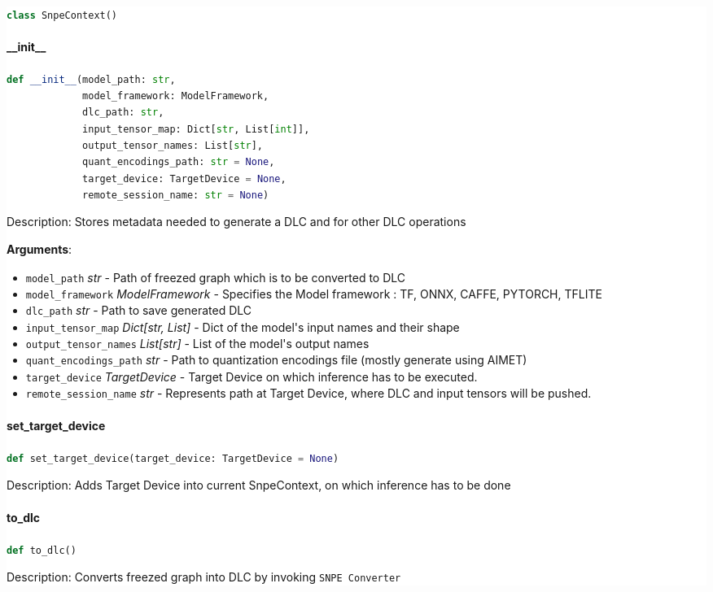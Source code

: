 ```python
class SnpeContext()
```

<a id="pysnpe_utils.pysnpe.SnpeContext.__init__"></a>

#### \_\_init\_\_

```python
def __init__(model_path: str,
             model_framework: ModelFramework,
             dlc_path: str,
             input_tensor_map: Dict[str, List[int]],
             output_tensor_names: List[str],
             quant_encodings_path: str = None,
             target_device: TargetDevice = None,
             remote_session_name: str = None)
```

Description:
Stores metadata needed to generate a DLC and for other DLC operations

**Arguments**:

- `model_path` _str_ - Path of freezed graph which is to be converted to DLC
- `model_framework` _ModelFramework_ - Specifies the Model framework : TF, ONNX, CAFFE, PYTORCH, TFLITE
- `dlc_path` _str_ - Path to save generated DLC
- `input_tensor_map` _Dict[str, List]_ - Dict of the model's input names and their shape
- `output_tensor_names` _List[str]_ - List of the model's output names
- `quant_encodings_path` _str_ - Path to quantization encodings file (mostly generate using AIMET)
- `target_device` _TargetDevice_ - Target Device on which inference has to be executed.
- `remote_session_name` _str_ - Represents path at Target Device, where DLC and input tensors will be pushed.

<a id="pysnpe_utils.pysnpe.SnpeContext.set_target_device"></a>

#### set\_target\_device

```python
def set_target_device(target_device: TargetDevice = None)
```

Description:
    Adds Target Device into current SnpeContext, on which inference has to be done

<a id="pysnpe_utils.pysnpe.SnpeContext.to_dlc"></a>

#### to\_dlc

```python
def to_dlc()
```

Description:
    Converts freezed graph into DLC by invoking `SNPE Converter`

<a id="pysnpe_utils.pysnpe.SnpeContext.gen_dsp_graph_cache"></a>
